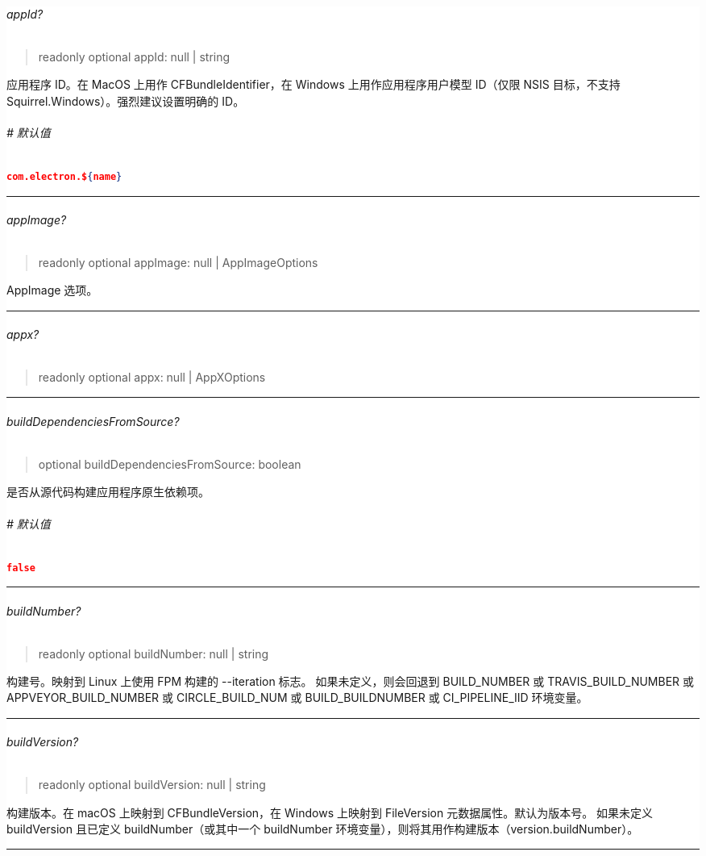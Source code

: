 
###### appId?

> readonly optional appId: null | string

应用程序 ID。在 MacOS 上用作 CFBundleIdentifier，在 Windows 上用作应用程序用户模型 ID（仅限 NSIS 目标，不支持 Squirrel.Windows）。强烈建议设置明确的 ID。

###### # 默认值

```json
com.electron.${name}
```

---

###### appImage?

> readonly optional appImage: null | AppImageOptions

AppImage 选项。

---

###### appx?

> readonly optional appx: null | AppXOptions

---

###### buildDependenciesFromSource?

> optional buildDependenciesFromSource: boolean

是否从源代码构建应用程序原生依赖项。

###### # 默认值

```json
false
```

---

###### buildNumber?

> readonly optional buildNumber: null | string

构建号。映射到 Linux 上使用 FPM 构建的 --iteration 标志。
如果未定义，则会回退到 BUILD_NUMBER 或 TRAVIS_BUILD_NUMBER 或 APPVEYOR_BUILD_NUMBER 或 CIRCLE_BUILD_NUM 或 BUILD_BUILDNUMBER 或 CI_PIPELINE_IID 环境变量。

---

###### buildVersion?

> readonly optional buildVersion: null | string

构建版本。在 macOS 上映射到 CFBundleVersion，在 Windows 上映射到 FileVersion 元数据属性。默认为版本号。
如果未定义 buildVersion 且已定义 buildNumber（或其中一个 buildNumber 环境变量），则将其用作构建版本（version.buildNumber）。

---